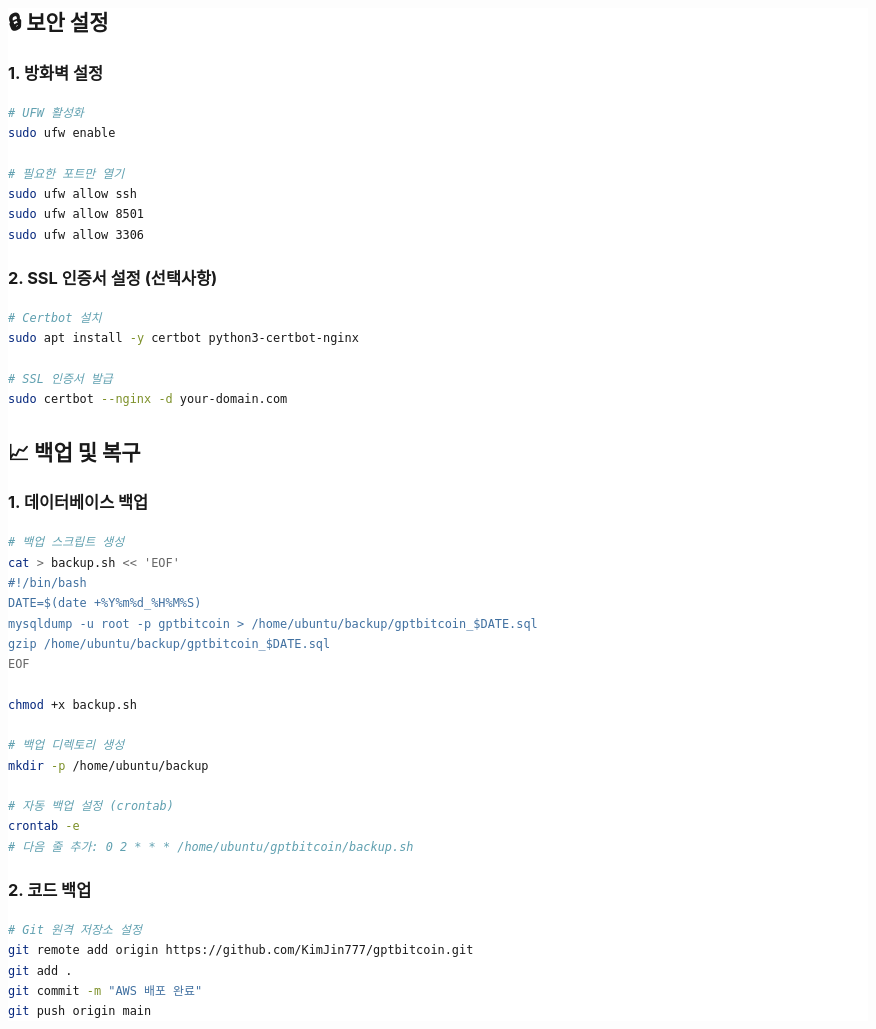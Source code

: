 ## 🔒 보안 설정

### 1. 방화벽 설정
```bash
# UFW 활성화
sudo ufw enable

# 필요한 포트만 열기
sudo ufw allow ssh
sudo ufw allow 8501
sudo ufw allow 3306
```

### 2. SSL 인증서 설정 (선택사항)
```bash
# Certbot 설치
sudo apt install -y certbot python3-certbot-nginx

# SSL 인증서 발급
sudo certbot --nginx -d your-domain.com
```

## 📈 백업 및 복구

### 1. 데이터베이스 백업
```bash
# 백업 스크립트 생성
cat > backup.sh << 'EOF'
#!/bin/bash
DATE=$(date +%Y%m%d_%H%M%S)
mysqldump -u root -p gptbitcoin > /home/ubuntu/backup/gptbitcoin_$DATE.sql
gzip /home/ubuntu/backup/gptbitcoin_$DATE.sql
EOF

chmod +x backup.sh

# 백업 디렉토리 생성
mkdir -p /home/ubuntu/backup

# 자동 백업 설정 (crontab)
crontab -e
# 다음 줄 추가: 0 2 * * * /home/ubuntu/gptbitcoin/backup.sh
```

### 2. 코드 백업
```bash
# Git 원격 저장소 설정
git remote add origin https://github.com/KimJin777/gptbitcoin.git
git add .
git commit -m "AWS 배포 완료"
git push origin main
```
